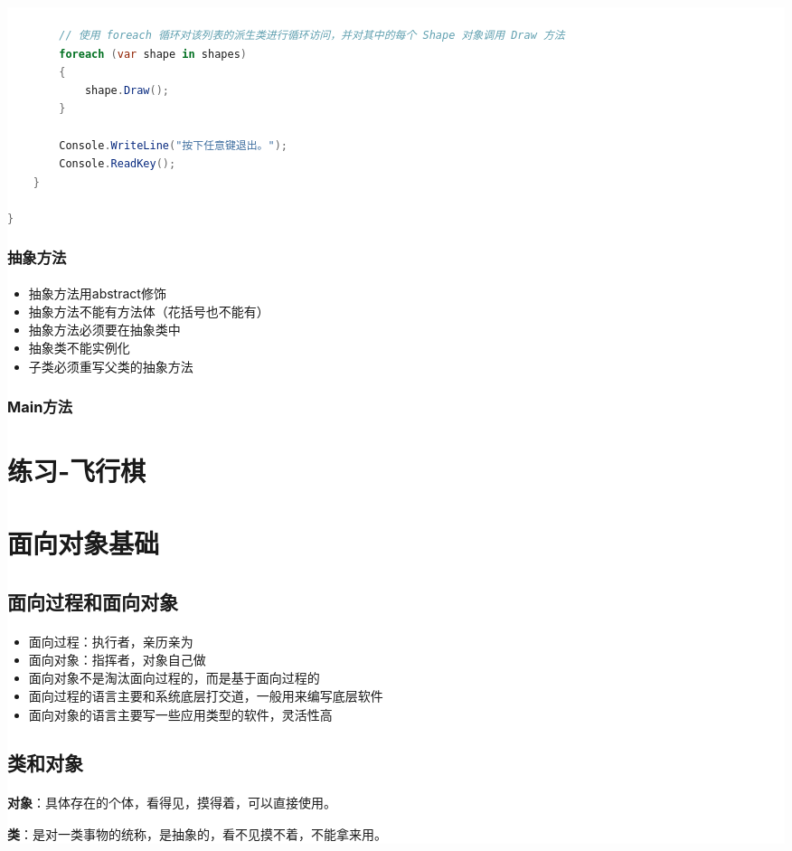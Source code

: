```csharp

        // 使用 foreach 循环对该列表的派生类进行循环访问，并对其中的每个 Shape 对象调用 Draw 方法 
        foreach (var shape in shapes)
        {
            shape.Draw();
        }

        Console.WriteLine("按下任意键退出。");
        Console.ReadKey();
    }

}
```





### 抽象方法

- 抽象方法用abstract修饰
- 抽象方法不能有方法体（花括号也不能有）
- 抽象方法必须要在抽象类中
- 抽象类不能实例化
- 子类必须重写父类的抽象方法

### Main方法



# 练习-飞行棋



# 面向对象基础

## 面向过程和面向对象

- 面向过程：执行者，亲历亲为
- 面向对象：指挥者，对象自己做
- 面向对象不是淘汰面向过程的，而是基于面向过程的
- 面向过程的语言主要和系统底层打交道，一般用来编写底层软件
- 面向对象的语言主要写一些应用类型的软件，灵活性高



## 类和对象	

**对象**：具体存在的个体，看得见，摸得着，可以直接使用。

**类**：是对一类事物的统称，是抽象的，看不见摸不着，不能拿来用。


